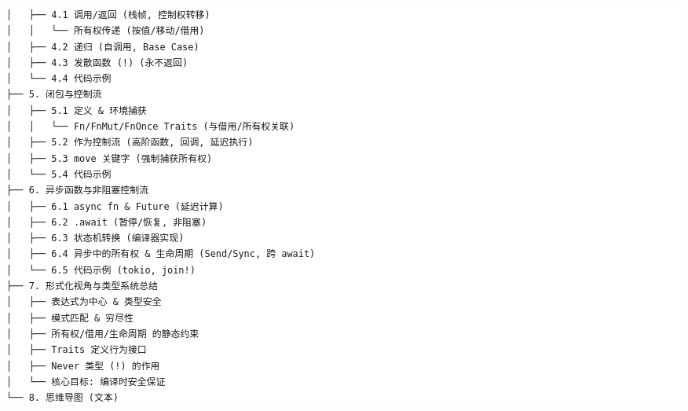 ```text
│   ├── 4.1 调用/返回 (栈帧, 控制权转移)
│   │   └── 所有权传递 (按值/移动/借用)
│   ├── 4.2 递归 (自调用, Base Case)
│   ├── 4.3 发散函数 (!) (永不返回)
│   └── 4.4 代码示例
├── 5. 闭包与控制流
│   ├── 5.1 定义 & 环境捕获
│   │   └── Fn/FnMut/FnOnce Traits (与借用/所有权关联)
│   ├── 5.2 作为控制流 (高阶函数, 回调, 延迟执行)
│   ├── 5.3 move 关键字 (强制捕获所有权)
│   └── 5.4 代码示例
├── 6. 异步函数与非阻塞控制流
│   ├── 6.1 async fn & Future (延迟计算)
│   ├── 6.2 .await (暂停/恢复, 非阻塞)
│   ├── 6.3 状态机转换 (编译器实现)
│   ├── 6.4 异步中的所有权 & 生命周期 (Send/Sync, 跨 await)
│   └── 6.5 代码示例 (tokio, join!)
├── 7. 形式化视角与类型系统总结
│   ├── 表达式为中心 & 类型安全
│   ├── 模式匹配 & 穷尽性
│   ├── 所有权/借用/生命周期 的静态约束
│   ├── Traits 定义行为接口
│   ├── Never 类型 (!) 的作用
│   └── 核心目标: 编译时安全保证
└── 8. 思维导图 (文本)
```
